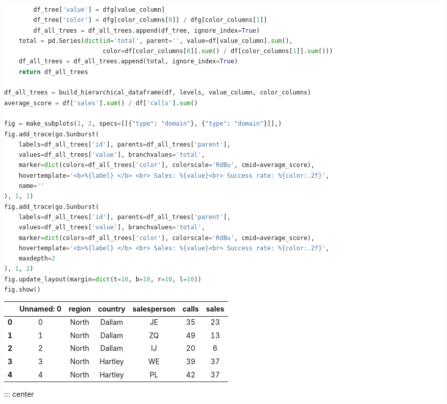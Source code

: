 ```python
        df_tree['value'] = dfg[value_column]
        df_tree['color'] = dfg[color_columns[0]] / dfg[color_columns[1]]
        df_all_trees = df_all_trees.append(df_tree, ignore_index=True)
    total = pd.Series(dict(id='total', parent='', value=df[value_column].sum(),
                           color=df[color_columns[0]].sum() / df[color_columns[1]].sum()))
    df_all_trees = df_all_trees.append(total, ignore_index=True)
    return df_all_trees

df_all_trees = build_hierarchical_dataframe(df, levels, value_column, color_columns)
average_score = df['sales'].sum() / df['calls'].sum()

fig = make_subplots(1, 2, specs=[[{"type": "domain"}, {"type": "domain"}]],)
fig.add_trace(go.Sunburst(
    labels=df_all_trees['id'], parents=df_all_trees['parent'],
    values=df_all_trees['value'], branchvalues='total',
    marker=dict(colors=df_all_trees['color'], colorscale='RdBu', cmid=average_score),
    hovertemplate='<b>%{label} </b> <br> Sales: %{value}<br> Success rate: %{color:.2f}',
    name=''
), 1, 1)
fig.add_trace(go.Sunburst(
    labels=df_all_trees['id'], parents=df_all_trees['parent'],
    values=df_all_trees['value'], branchvalues='total',
    marker=dict(colors=df_all_trees['color'], colorscale='RdBu', cmid=average_score),
    hovertemplate='<b>%{label} </b> <br> Sales: %{value}<br> Success rate: %{color:.2f}',
    maxdepth=2
), 1, 2)
fig.update_layout(margin=dict(t=10, b=10, r=10, l=10))
fig.show()
```

|       | **Unnamed: 0** | **region** | **country** | **salesperson** | **calls** | **sales** |
| :---: | :------------: | :--------: | :---------: | :-------------: | :-------: | :-------: |
| **0** |       0        |   North    |   Dallam    |       JE        |    35     |    23     |
| **1** |       1        |   North    |   Dallam    |       ZQ        |    49     |    13     |
| **2** |       2        |   North    |   Dallam    |       IJ        |    20     |     6     |
| **3** |       3        |   North    |   Hartley   |       WE        |    39     |    37     |
| **4** |       4        |   North    |   Hartley   |       PL        |    42     |    37     |

::: center